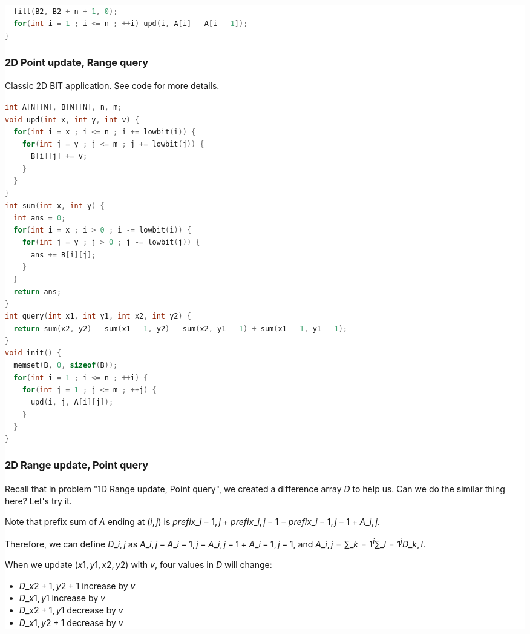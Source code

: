 ```c++
  fill(B2, B2 + n + 1, 0);
  for(int i = 1 ; i <= n ; ++i) upd(i, A[i] - A[i - 1]);
}
```

### 2D Point update, Range query

Classic 2D BIT application. See code for more details.

```c++
int A[N][N], B[N][N], n, m;
void upd(int x, int y, int v) {
  for(int i = x ; i <= n ; i += lowbit(i)) {
    for(int j = y ; j <= m ; j += lowbit(j)) {
      B[i][j] += v;
    }
  }
}
int sum(int x, int y) {
  int ans = 0;
  for(int i = x ; i > 0 ; i -= lowbit(i)) {
    for(int j = y ; j > 0 ; j -= lowbit(j)) {
      ans += B[i][j];
    }
  }
  return ans;
}
int query(int x1, int y1, int x2, int y2) {
  return sum(x2, y2) - sum(x1 - 1, y2) - sum(x2, y1 - 1) + sum(x1 - 1, y1 - 1);
}
void init() {
  memset(B, 0, sizeof(B));
  for(int i = 1 ; i <= n ; ++i) {
    for(int j = 1 ; j <= m ; ++j) {
      upd(i, j, A[i][j]);
    }
  }
}
```

### 2D Range update, Point query

Recall that in problem "1D Range update, Point query", we created a difference array $D$ to help us. Can we do the similar thing here? Let's try it.

Note that prefix sum of $A$ ending at $(i, j)$ is $prefix\_{i-1, j}+prefix\_{i, j-1}-prefix\_{i-1, j-1}+A\_{i, j}$.

Therefore, we can define $D\_{i, j}$ as $A\_{i, j} - A\_{i-1, j} - A\_{i, j-1} + A\_{i-1, j-1}$, and $A\_{i, j}=\sum\limits\_{k=1}^{i}\sum\limits\_{l=1}^{j}D\_{k, l}$.

When we update $(x1, y1, x2, y2)$ with $v$, four values in $D$ will change:

+ $D\_{x2+1, y2+1}$ increase by $v$
+ $D\_{x1, y1}$ increase by $v$
+ $D\_{x2+1, y1}$ decrease by $v$
+ $D\_{x1, y2+1}$ decrease by $v$
